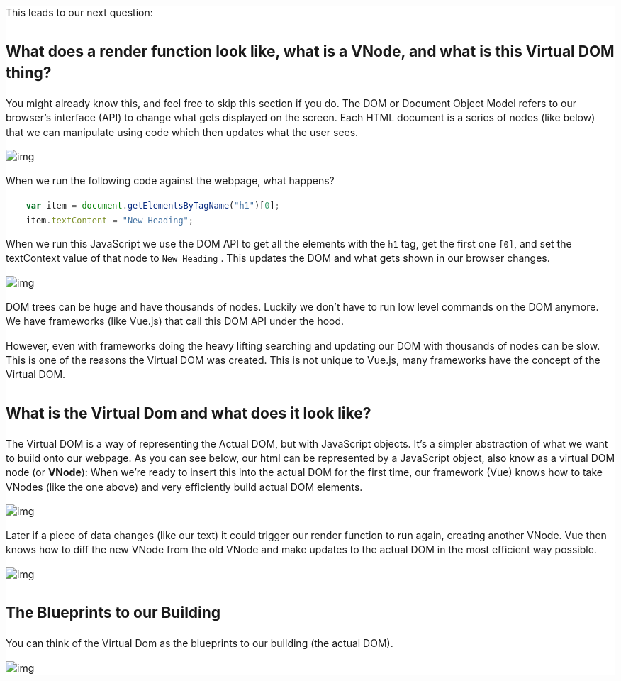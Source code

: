 This leads to our next question:

## What does a render function look like, what is a VNode, and what is this Virtual DOM thing?

You might already know this, and feel free to skip this section if  you do.  The DOM or Document Object Model refers to our browser’s  interface (API) to change what gets displayed on the screen.  Each HTML  document is a series of nodes (like below) that we can manipulate using  code which then updates what the user sees.

![img](https://firebasestorage.googleapis.com/v0/b/vue-mastery.appspot.com/o/flamelink%2Fmedia%2F1578371641960_3.jpg?alt=media&token=b344c8d4-3782-4ebc-9e29-997fa0ea9f9d)

When we run the following code against the webpage, what happens?

```javascript
    var item = document.getElementsByTagName("h1")[0];
    item.textContent = "New Heading";
```

When we run this JavaScript we use the DOM API to get all the elements with the `h1` tag, get the first one `[0]`, and set the textContext value of that node to `New Heading` .  This updates the DOM and what gets shown in our browser changes.

![img](https://firebasestorage.googleapis.com/v0/b/vue-mastery.appspot.com/o/flamelink%2Fmedia%2F1578371645558_4.png?alt=media&token=8b06870d-ac66-46e0-aa07-0921066c3485)

DOM trees can be huge and have thousands of nodes.   Luckily we don’t have to run low level commands on the DOM anymore.  We have frameworks  (like Vue.js) that call this DOM API under the hood.

However, even with frameworks doing the heavy lifting searching and  updating our DOM with thousands of nodes can be slow.  This is one of  the reasons the Virtual DOM was created.  This is not unique to Vue.js,  many frameworks have the concept of the Virtual DOM.

## What is the Virtual Dom and what does it look like?

The Virtual DOM is a way of representing the Actual DOM, but with  JavaScript objects.   It’s a simpler abstraction of what we want to  build onto our webpage.  As you can see below, our html can be  represented by a JavaScript object, also know as a virtual DOM node (or **VNode**): When we’re ready to insert this into the actual DOM for the first time,  our framework (Vue) knows how to take VNodes (like the one above) and  very efficiently build actual DOM elements.

![img](https://firebasestorage.googleapis.com/v0/b/vue-mastery.appspot.com/o/flamelink%2Fmedia%2F1578371649673_5.jpg?alt=media&token=343491a4-4915-40c1-8c98-eb73d7b7e046)

Later if a piece of data changes (like our text) it could trigger our render function to run again, creating another VNode.  Vue then knows  how to diff the new VNode from the old VNode and make updates to the  actual DOM in the most efficient way possible.

![img](https://firebasestorage.googleapis.com/v0/b/vue-mastery.appspot.com/o/flamelink%2Fmedia%2F1578371653907_6.jpg?alt=media&token=e765b4e2-92d7-40bf-aa9c-f1a39b2a276b)

## The Blueprints to our Building

You can think of the Virtual Dom as the blueprints to our building (the actual DOM).

![img](https://firebasestorage.googleapis.com/v0/b/vue-mastery.appspot.com/o/flamelink%2Fmedia%2F1578371657456_7.jpg?alt=media&token=bf959b0f-0788-4771-afc6-6b44b1b0ef7a)
